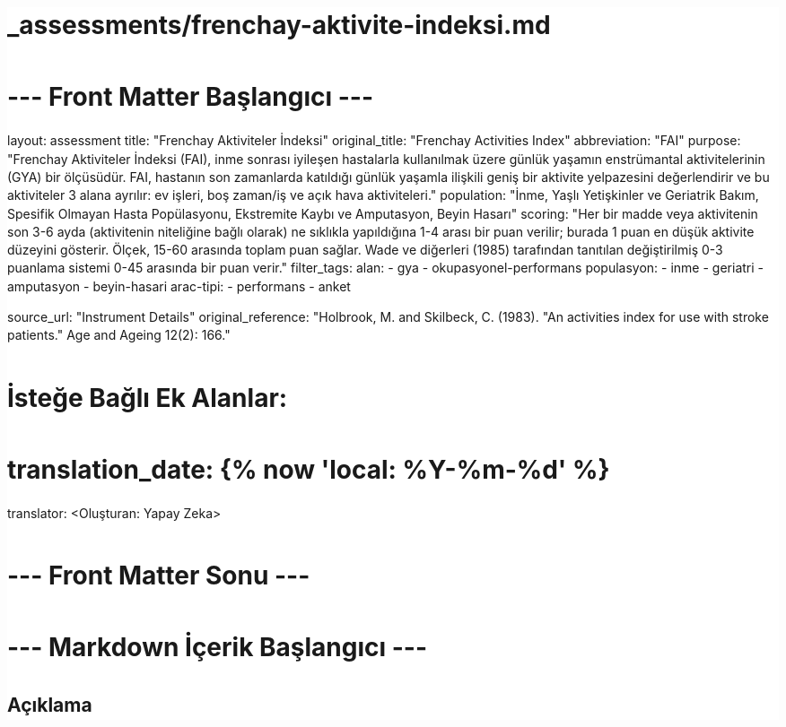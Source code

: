 # _assessments/frenchay-aktivite-indeksi.md

# --- Front Matter Başlangıcı ---
layout: assessment
title: "Frenchay Aktiviteler İndeksi"
original_title: "Frenchay Activities Index"
abbreviation: "FAI"
purpose: "Frenchay Aktiviteler İndeksi (FAI), inme sonrası iyileşen hastalarla kullanılmak üzere günlük yaşamın enstrümantal aktivitelerinin (GYA) bir ölçüsüdür. FAI, hastanın son zamanlarda katıldığı günlük yaşamla ilişkili geniş bir aktivite yelpazesini değerlendirir ve bu aktiviteler 3 alana ayrılır: ev işleri, boş zaman/iş ve açık hava aktiviteleri."
population: "İnme, Yaşlı Yetişkinler ve Geriatrik Bakım, Spesifik Olmayan Hasta Popülasyonu, Ekstremite Kaybı ve Amputasyon, Beyin Hasarı"
scoring: "Her bir madde veya aktivitenin son 3-6 ayda (aktivitenin niteliğine bağlı olarak) ne sıklıkla yapıldığına 1-4 arası bir puan verilir; burada 1 puan en düşük aktivite düzeyini gösterir. Ölçek, 15-60 arasında toplam puan sağlar. Wade ve diğerleri (1985) tarafından tanıtılan değiştirilmiş 0-3 puanlama sistemi 0-45 arasında bir puan verir."
filter_tags:
  alan:
    - gya
    - okupasyonel-performans
  populasyon:
    - inme
    - geriatri
    - amputasyon
    - beyin-hasari
  arac-tipi:
    - performans
    - anket

source_url: "Instrument Details"
original_reference: "Holbrook, M. and Skilbeck, C. (1983). \"An activities index for use with stroke patients.\" Age and Ageing 12(2): 166."

# İsteğe Bağlı Ek Alanlar:
# translation_date: {% now 'local: %Y-%m-%d' %}
translator: <Oluşturan: Yapay Zeka>
# --- Front Matter Sonu ---

# --- Markdown İçerik Başlangıcı ---

## Açıklama
